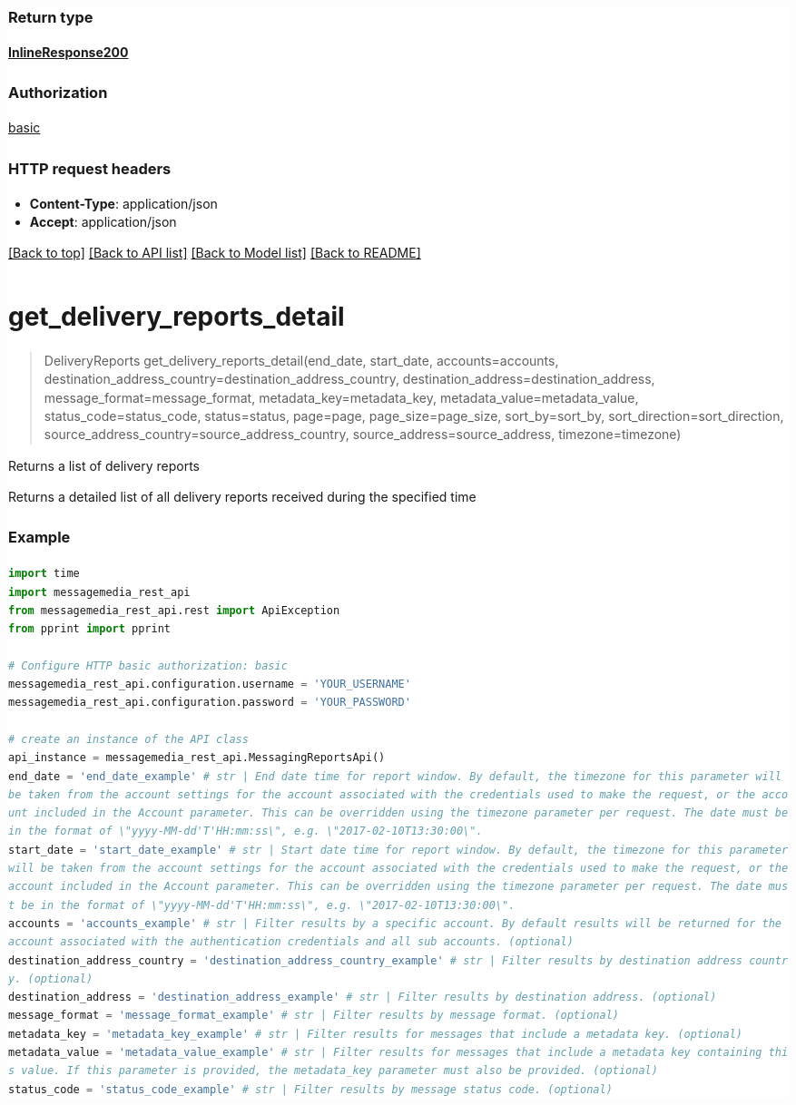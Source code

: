 ### Return type

[**InlineResponse200**](InlineResponse200.md)

### Authorization

[basic](../README.md#basic)

### HTTP request headers

 - **Content-Type**: application/json
 - **Accept**: application/json

[[Back to top]](#) [[Back to API list]](../README.md#documentation-for-api-endpoints) [[Back to Model list]](../README.md#documentation-for-models) [[Back to README]](../README.md)

# **get_delivery_reports_detail**
> DeliveryReports get_delivery_reports_detail(end_date, start_date, accounts=accounts, destination_address_country=destination_address_country, destination_address=destination_address, message_format=message_format, metadata_key=metadata_key, metadata_value=metadata_value, status_code=status_code, status=status, page=page, page_size=page_size, sort_by=sort_by, sort_direction=sort_direction, source_address_country=source_address_country, source_address=source_address, timezone=timezone)

Returns a list of delivery reports

Returns a detailed list of all delivery reports received during the specified time

### Example 
```python
import time
import messagemedia_rest_api
from messagemedia_rest_api.rest import ApiException
from pprint import pprint

# Configure HTTP basic authorization: basic
messagemedia_rest_api.configuration.username = 'YOUR_USERNAME'
messagemedia_rest_api.configuration.password = 'YOUR_PASSWORD'

# create an instance of the API class
api_instance = messagemedia_rest_api.MessagingReportsApi()
end_date = 'end_date_example' # str | End date time for report window. By default, the timezone for this parameter will be taken from the account settings for the account associated with the credentials used to make the request, or the account included in the Account parameter. This can be overridden using the timezone parameter per request. The date must be in the format of \"yyyy-MM-dd'T'HH:mm:ss\", e.g. \"2017-02-10T13:30:00\".
start_date = 'start_date_example' # str | Start date time for report window. By default, the timezone for this parameter will be taken from the account settings for the account associated with the credentials used to make the request, or the account included in the Account parameter. This can be overridden using the timezone parameter per request. The date must be in the format of \"yyyy-MM-dd'T'HH:mm:ss\", e.g. \"2017-02-10T13:30:00\".
accounts = 'accounts_example' # str | Filter results by a specific account. By default results will be returned for the account associated with the authentication credentials and all sub accounts. (optional)
destination_address_country = 'destination_address_country_example' # str | Filter results by destination address country. (optional)
destination_address = 'destination_address_example' # str | Filter results by destination address. (optional)
message_format = 'message_format_example' # str | Filter results by message format. (optional)
metadata_key = 'metadata_key_example' # str | Filter results for messages that include a metadata key. (optional)
metadata_value = 'metadata_value_example' # str | Filter results for messages that include a metadata key containing this value. If this parameter is provided, the metadata_key parameter must also be provided. (optional)
status_code = 'status_code_example' # str | Filter results by message status code. (optional)
```